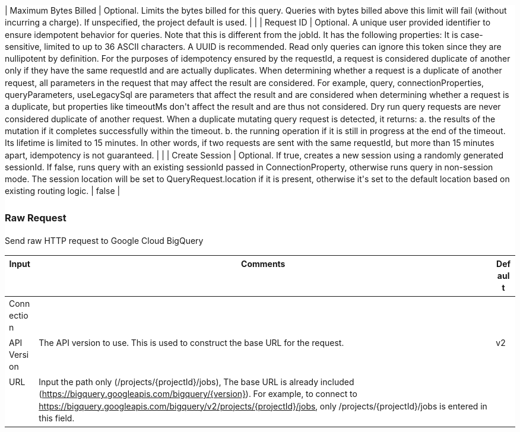 | Maximum Bytes Billed  | Optional. Limits the bytes billed for this query. Queries with bytes billed above this limit will fail (without incurring a charge). If unspecified, the project default is used.                                                                                                                                                                                                                                                                                                                                                                                                                                                                                                                                                                                                                                                                                                                                                                                                                                                                                                                                                                                                                                                                                                                                                                                                                                         |         |
| Request ID            | Optional. A unique user provided identifier to ensure idempotent behavior for queries. Note that this is different from the jobId. It has the following properties: It is case-sensitive, limited to up to 36 ASCII characters. A UUID is recommended. Read only queries can ignore this token since they are nullipotent by definition. For the purposes of idempotency ensured by the requestId, a request is considered duplicate of another only if they have the same requestId and are actually duplicates. When determining whether a request is a duplicate of another request, all parameters in the request that may affect the result are considered. For example, query, connectionProperties, queryParameters, useLegacySql are parameters that affect the result and are considered when determining whether a request is a duplicate, but properties like timeoutMs don't affect the result and are thus not considered. Dry run query requests are never considered duplicate of another request. When a duplicate mutating query request is detected, it returns: a. the results of the mutation if it completes successfully within the timeout. b. the running operation if it is still in progress at the end of the timeout. Its lifetime is limited to 15 minutes. In other words, if two requests are sent with the same requestId, but more than 15 minutes apart, idempotency is not guaranteed. |         |
| Create Session        | Optional. If true, creates a new session using a randomly generated sessionId. If false, runs query with an existing sessionId passed in ConnectionProperty, otherwise runs query in non-session mode. The session location will be set to QueryRequest.location if it is present, otherwise it's set to the default location based on existing routing logic.                                                                                                                                                                                                                                                                                                                                                                                                                                                                                                                                                                                                                                                                                                                                                                                                                                                                                                                                                                                                                                                            | false   |

### Raw Request

Send raw HTTP request to Google Cloud BigQuery

| Input                   | Comments                                                                                                                                                                                                                                                                                             | Default |
| ----------------------- | ---------------------------------------------------------------------------------------------------------------------------------------------------------------------------------------------------------------------------------------------------------------------------------------------------- | ------- |
| Connection              |                                                                                                                                                                                                                                                                                                      |         |
| API Version             | The API version to use. This is used to construct the base URL for the request.                                                                                                                                                                                                                      | v2      |
| URL                     | Input the path only (/projects/{projectId}/jobs), The base URL is already included (https://bigquery.googleapis.com/bigquery/{version}). For example, to connect to https://bigquery.googleapis.com/bigquery/v2/projects/{projectId}/jobs, only /projects/{projectId}/jobs is entered in this field. |         |